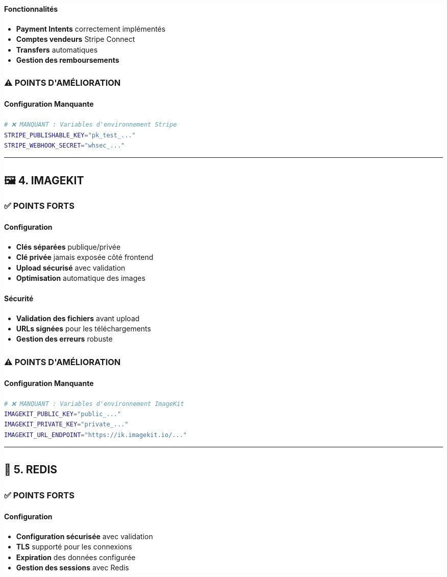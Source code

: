 #### Fonctionnalités
- **Payment Intents** correctement implémentés
- **Comptes vendeurs** Stripe Connect
- **Transfers** automatiques
- **Gestion des remboursements**

### ⚠️ POINTS D'AMÉLIORATION

#### Configuration Manquante
```bash
# ❌ MANQUANT : Variables d'environnement Stripe
STRIPE_PUBLISHABLE_KEY="pk_test_..."
STRIPE_WEBHOOK_SECRET="whsec_..."
```

---

## 🖼️ 4. IMAGEKIT

### ✅ POINTS FORTS

#### Configuration
- **Clés séparées** publique/privée
- **Clé privée** jamais exposée côté frontend
- **Upload sécurisé** avec validation
- **Optimisation** automatique des images

#### Sécurité
- **Validation des fichiers** avant upload
- **URLs signées** pour les téléchargements
- **Gestion des erreurs** robuste

### ⚠️ POINTS D'AMÉLIORATION

#### Configuration Manquante
```bash
# ❌ MANQUANT : Variables d'environnement ImageKit
IMAGEKIT_PUBLIC_KEY="public_..."
IMAGEKIT_PRIVATE_KEY="private_..."
IMAGEKIT_URL_ENDPOINT="https://ik.imagekit.io/..."
```

---

## 🔴 5. REDIS

### ✅ POINTS FORTS

#### Configuration
- **Configuration sécurisée** avec validation
- **TLS** supporté pour les connexions
- **Expiration** des données configurée
- **Gestion des sessions** avec Redis

